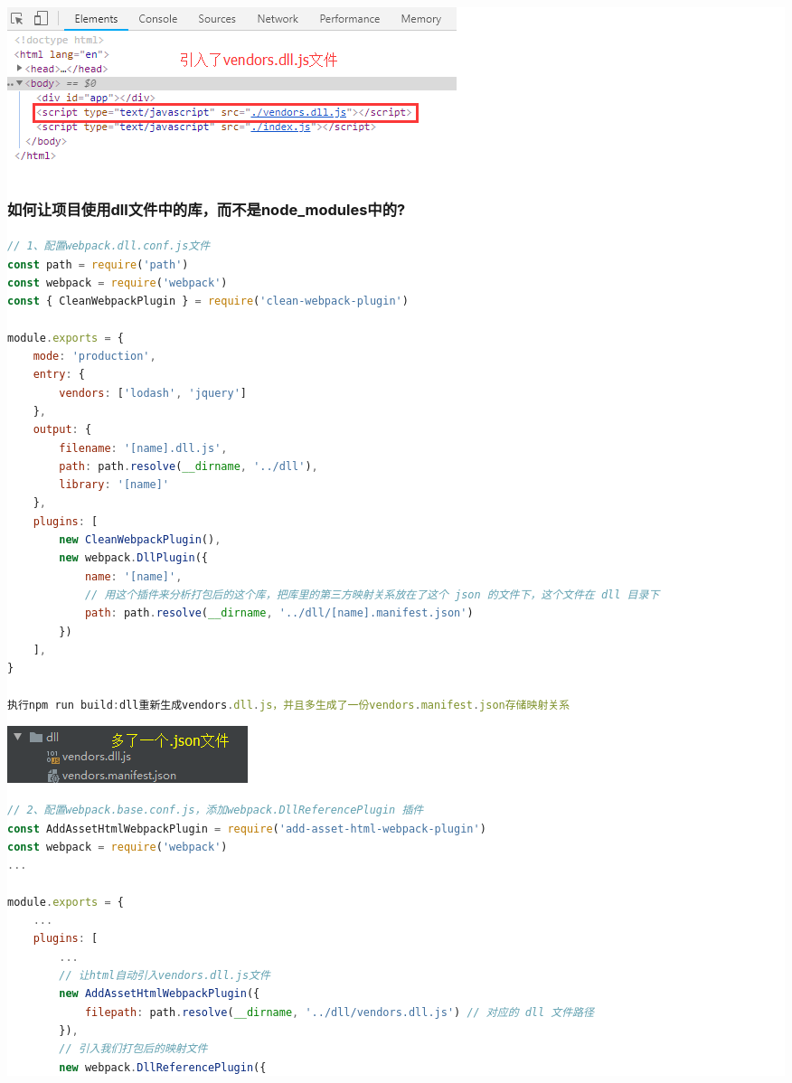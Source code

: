 ![Alt text](./imgs/14-07.png)

### 如何让项目使用dll文件中的库，而不是node_modules中的?

```js
// 1、配置webpack.dll.conf.js文件
const path = require('path')
const webpack = require('webpack')
const { CleanWebpackPlugin } = require('clean-webpack-plugin')

module.exports = {
    mode: 'production',
    entry: {
        vendors: ['lodash', 'jquery']
    },
    output: {
        filename: '[name].dll.js',
        path: path.resolve(__dirname, '../dll'),
        library: '[name]'
    },
    plugins: [
        new CleanWebpackPlugin(),
        new webpack.DllPlugin({
            name: '[name]',
            // 用这个插件来分析打包后的这个库，把库里的第三方映射关系放在了这个 json 的文件下，这个文件在 dll 目录下
            path: path.resolve(__dirname, '../dll/[name].manifest.json')
        })
    ],
}

执行npm run build:dll重新生成vendors.dll.js，并且多生成了一份vendors.manifest.json存储映射关系
```
    
![Alt text](./imgs/14-08.png)
    
```js
// 2、配置webpack.base.conf.js，添加webpack.DllReferencePlugin 插件
const AddAssetHtmlWebpackPlugin = require('add-asset-html-webpack-plugin')
const webpack = require('webpack')
...

module.exports = {
    ...
    plugins: [
        ...
        // 让html自动引入vendors.dll.js文件
        new AddAssetHtmlWebpackPlugin({
            filepath: path.resolve(__dirname, '../dll/vendors.dll.js') // 对应的 dll 文件路径
        }),
        // 引入我们打包后的映射文件
        new webpack.DllReferencePlugin({
```